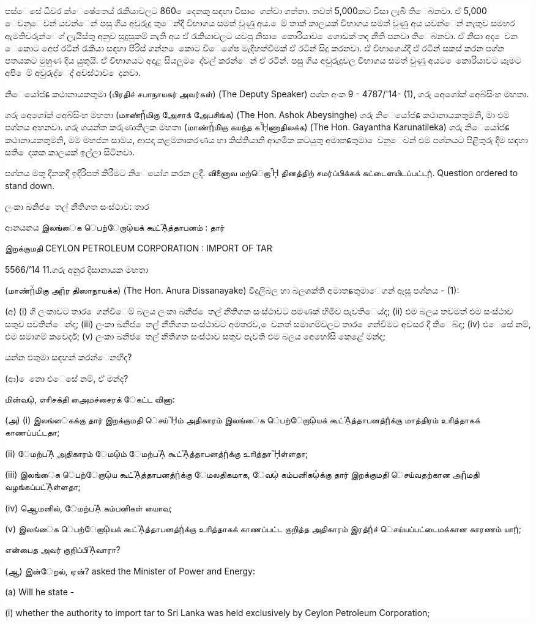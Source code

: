 පස්ෙසේ ධීවර ක්ෙෂේතෙය් රැකියාවලට 860 ෙදෙනකු සඳහා වීසා ෙගන්වා ගත්තා. තවත් 5,000කට වීසා ලැබී තිෙබනවා. ඒ 5,000 ෙවනුෙවන් යවන්ෙන් පසු ගිය අවුරුදු තුෙන්දී විභාගය සමත් වුණු අය. ෙම් තාක් කාලයක් විභාගය සමත් වුණු අය යවන්ෙන් නැතුව සමහර ඇමතිවරුන්ෙග් ලැයිස්තු අනුව සුදුසුකම් නැති අය ඒ රැකියාවලට යවපු නිසා ෙකොරියාව ෙගොඩක් තද නීති පනවා තිෙබනවා. ඒ නිසා අද ෙවන ෙකොට අෙප් රටින් රැකියා සඳහා පිරිස් ගන්න ෙකොට විෙශේෂ මැදිහත්වීමක් ඒ රටින් සිදු කරනවා. ඒ විභාගෙය්දී ඒ රටින් සකස් කරන පශ්න පතයකට මුහුණ දිය යුතුයි. ඒ විභාගයට අදාළ සියලුම ෙද්වල් කරන්ෙන් ඒ රටින්. පසු ගිය අවුරුදුවල විභාගය සමත් වුණු අයට ෙකොරියාවට යෑමට අපි ෙම් අවුරුද්ෙද් අවස්ථාව ෙදනවා.

නිෙයෝජɕ කථානායකතුමා (பிரதிச் சபாநாயகர் அவர்கள்) (The Deputy Speaker) පශ්න අංක 9 - 4787/'14- (1), ගරු අෙශෝක් අෙබ්සිංහ මහතා.

ගරු අෙශෝක් අෙබ්සිංහ මහතා (மாண்ᾗமிகு அேசாக் அேபசிங்க) (The Hon. Ashok Abeysinghe) ගරු නිෙයෝජɕ කථානායකතුමනි, මා එම පශ්නය අහනවා. ගරු ගයන්ත කරුණාතිලක මහතා (மாண்ᾗமிகு கயந்த கᾞணாதிலக்க) (The Hon. Gayantha Karunatileka) ගරු නිෙයෝජɕ කථානායකතුමනි, මම මහජන සාමය, ආපදා කළමනාකරණය හා කිස්තියානි ආගමික කටයුතු අමාතɕතුමා ෙවනුෙවන් එම පශ්නයට පිළිතුරු දීම සඳහා සති ෙදකක කාලයක් ඉල්ලා සිටිනවා.

පශ්නය මතු දිනකදී ඉදිරිපත් කිරීමට නිෙයෝග කරන ලදී. வினாைவ மற்ெறாᾞ தினத்திற் சமர்ப்பிக்கக் கட்டைளயிடப்பட்டᾐ. Question ordered to stand down.

ලංකා ඛනිජ ෙතල් නීතිගත සංස්ථාව: තාර

ආනයනය இலங்ைக ெபற்ேறாᾢயக் கூட்ᾌத்தாபனம் : தார்

இறக்குமதி CEYLON PETROLEUM CORPORATION : IMPORT OF TAR

5566/’14 11.ගරු අනුර දිසානායක මහතා

(மாண்ᾗமிகு அᾒர திஸாநாயக்க) (The Hon. Anura Dissanayake) විදුලිබල හා බලශක්ති අමාතɕතුමාෙගන් ඇසූ පශ්නය - (1):

(අ) (i) ශී ලංකාවට තාර ෙගන්වීෙම් බලය ලංකා ඛනිජ ෙතල් නීතිගත සංස්ථාවට පමණක් හිමිව පැවතිෙය්ද; (ii) එම බලය තවමත් එම සංස්ථාව සතුව පවතින්ෙන්ද; (iii) ලංකා ඛනිජ ෙතල් නීතිගත සංස්ථාවට අමතරව, ෙවනත් සමාගම්වලට තාර ෙගන්වීමට අවසර දී තිෙබ්ද; (iv) එෙසේ නම්, එම සමාගම් කවෙර්ද; (v) ලංකා ඛනිජ ෙතල් නීතිගත සංස්ථාව සතුව පැවති එම බලය අෙහෝසි කෙළේ මන්ද;

යන්න එතුමා සඳහන් කරන්ෙනහිද?

(ආ) ෙනො එෙසේ නම්, ඒ මන්ද?

மின்வᾤ, எாிசக்தி அைமச்சைரக் ேகட்ட வினா:

(அ) (i) இலங்ைகக்கு தார் இறக்குமதி ெசய்ᾜம் அதிகாரம் இலங்ைக ெபற்ேறாᾢயக் கூட்ᾌத்தாபனத்ᾐக்கு மாத்திரம் உாித்தாகக் காணப்பட்டதா;

(ii) ேமற்பᾊ அதிகாரம் ேமᾤம் ேமற்பᾊ கூட்ᾌத்தாபனத்ᾐக்கு உாித்தாᾜள்ளதா;

(iii) இலங்ைக ெபற்ேறாᾢய கூட்ᾌத்தாபனத்ᾐக்கு ேமலதிகமாக, ேவᾠ கம்பனிகᾦக்கு தார் இறக்குமதி ெசய்வதற்கான அᾔமதி வழங்கப்பட்ᾌள்ளதா;

(iv) ஆெமனில், ேமற்பᾊ கம்பனிகள் யாைவ;

(v) இலங்ைக ெபற்ேறாᾢயக் கூட்ᾌத்தாபனத்ᾐக்கு உாித்தாகக் காணப்பட்ட குறித்த அதிகாரம் இரத்ᾐச் ெசய்யப்பட்டைமக்கான காரணம் யாᾐ;

என்பைத அவர் குறிப்பிᾌவாரா?

(ஆ) இன்ேறல், ஏன்? asked the Minister of Power and Energy:

(a) Will he state -

(i) whether the authority to import tar to Sri Lanka was held exclusively by Ceylon Petroleum Corporation;
